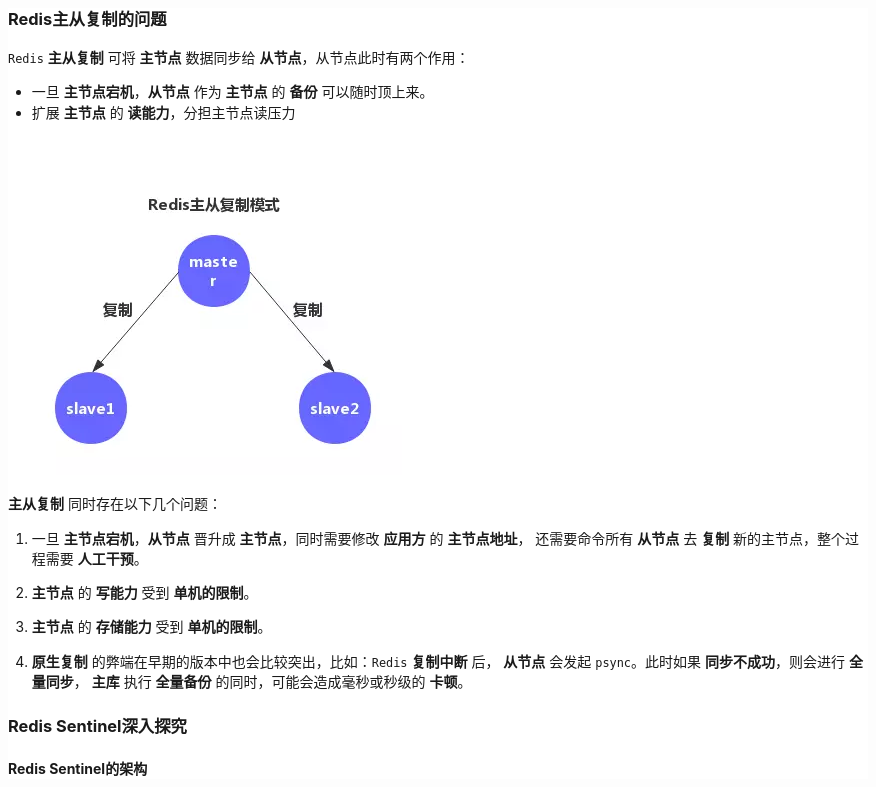 ### Redis主从复制的问题

`Redis` **主从复制** 可将 **主节点** 数据同步给 **从节点**，从节点此时有两个作用：

* 一旦 **主节点宕机**，**从节点** 作为 **主节点** 的 **备份** 可以随时顶上来。
* 扩展 **主节点** 的 **读能力**，分担主节点读压力

![](.img/redis主从复制.webp)

**主从复制** 同时存在以下几个问题：

1. 一旦 **主节点宕机**，**从节点** 晋升成 **主节点**，同时需要修改 **应用方** 的 **主节点地址**， 还需要命令所有 **从节点** 去 **复制** 新的主节点，整个过程需要 **人工干预**。

2. **主节点** 的 **写能力** 受到 **单机的限制**。

3. **主节点** 的 **存储能力** 受到 **单机的限制**。

4. **原生复制** 的弊端在早期的版本中也会比较突出，比如：`Redis` **复制中断** 后，
   **从节点** 会发起 `psync`。此时如果 **同步不成功**，则会进行 **全量同步**，
   **主库** 执行 **全量备份** 的同时，可能会造成毫秒或秒级的 **卡顿**。

### Redis Sentinel深入探究

#### Redis Sentinel的架构
